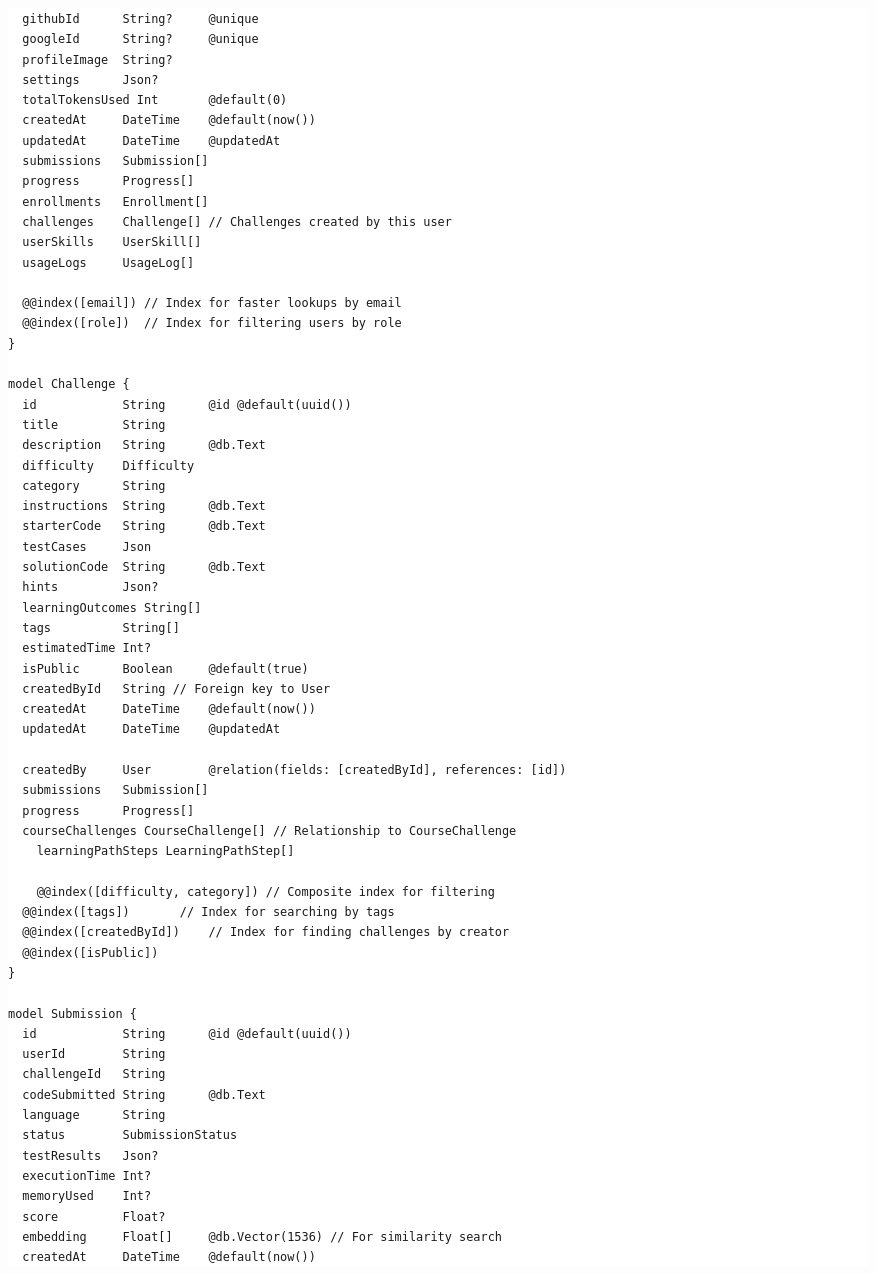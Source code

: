 ```prisma
  githubId      String?     @unique
  googleId      String?     @unique
  profileImage  String?
  settings      Json?
  totalTokensUsed Int       @default(0)
  createdAt     DateTime    @default(now())
  updatedAt     DateTime    @updatedAt
  submissions   Submission[]
  progress      Progress[]
  enrollments   Enrollment[]
  challenges    Challenge[] // Challenges created by this user
  userSkills    UserSkill[]
  usageLogs     UsageLog[]

  @@index([email]) // Index for faster lookups by email
  @@index([role])  // Index for filtering users by role
}

model Challenge {
  id            String      @id @default(uuid())
  title         String
  description   String      @db.Text
  difficulty    Difficulty
  category      String
  instructions  String      @db.Text
  starterCode   String      @db.Text
  testCases     Json
  solutionCode  String      @db.Text
  hints         Json?
  learningOutcomes String[]
  tags          String[]
  estimatedTime Int?
  isPublic      Boolean     @default(true)
  createdById   String // Foreign key to User
  createdAt     DateTime    @default(now())
  updatedAt     DateTime    @updatedAt

  createdBy     User        @relation(fields: [createdById], references: [id])
  submissions   Submission[]
  progress      Progress[]
  courseChallenges CourseChallenge[] // Relationship to CourseChallenge
    learningPathSteps LearningPathStep[]

    @@index([difficulty, category]) // Composite index for filtering
  @@index([tags])       // Index for searching by tags
  @@index([createdById])    // Index for finding challenges by creator
  @@index([isPublic])
}

model Submission {
  id            String      @id @default(uuid())
  userId        String
  challengeId   String
  codeSubmitted String      @db.Text
  language      String
  status        SubmissionStatus
  testResults   Json?
  executionTime Int?
  memoryUsed    Int?
  score         Float?
  embedding     Float[]     @db.Vector(1536) // For similarity search
  createdAt     DateTime    @default(now())

```